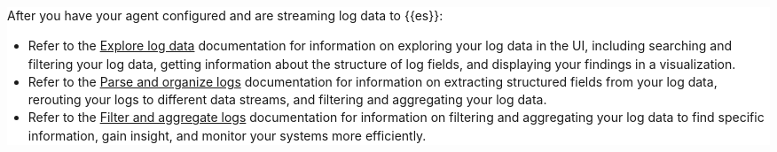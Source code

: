 After you have your agent configured and are streaming log data to {{es}}:

* Refer to the [Explore log data](/solutions/observability/logs/discover-logs.md) documentation for information on exploring your log data in the UI, including searching and filtering your log data, getting information about the structure of log fields, and displaying your findings in a visualization.
* Refer to the [Parse and organize logs](/solutions/observability/logs/parse-route-logs.md) documentation for information on extracting structured fields from your log data, rerouting your logs to different data streams, and filtering and aggregating your log data.
* Refer to the [Filter and aggregate logs](/solutions/observability/logs/filter-aggregate-logs.md) documentation for information on filtering and aggregating your log data to find specific information, gain insight, and monitor your systems more efficiently.